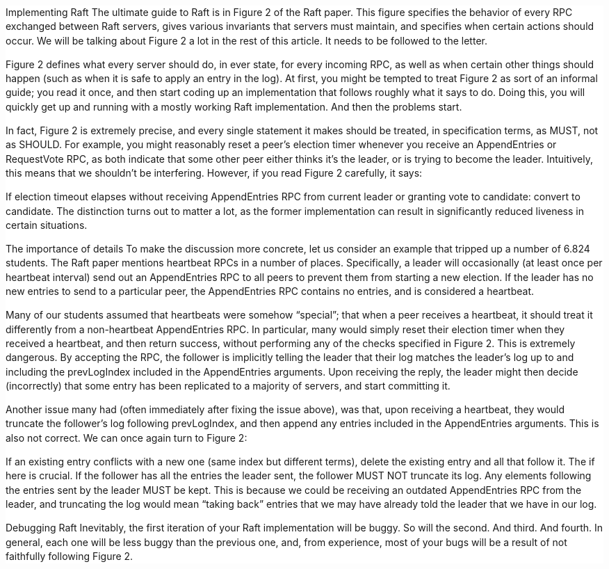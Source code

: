 Implementing Raft
The ultimate guide to Raft is in Figure 2 of the Raft paper. This figure specifies the behavior of every RPC exchanged between Raft servers, gives various invariants that servers must maintain, and specifies when certain actions should occur. We will be talking about Figure 2 a lot in the rest of this article. It needs to be followed to the letter.

Figure 2 defines what every server should do, in ever state, for every incoming RPC, as well as when certain other things should happen (such as when it is safe to apply an entry in the log). At first, you might be tempted to treat Figure 2 as sort of an informal guide; you read it once, and then start coding up an implementation that follows roughly what it says to do. Doing this, you will quickly get up and running with a mostly working Raft implementation. And then the problems start.

In fact, Figure 2 is extremely precise, and every single statement it makes should be treated, in specification terms, as MUST, not as SHOULD. For example, you might reasonably reset a peer’s election timer whenever you receive an AppendEntries or RequestVote RPC, as both indicate that some other peer either thinks it’s the leader, or is trying to become the leader. Intuitively, this means that we shouldn’t be interfering. However, if you read Figure 2 carefully, it says:

If election timeout elapses without receiving AppendEntries RPC from current leader or granting vote to candidate: convert to candidate.
The distinction turns out to matter a lot, as the former implementation can result in significantly reduced liveness in certain situations.

The importance of details
To make the discussion more concrete, let us consider an example that tripped up a number of 6.824 students. The Raft paper mentions heartbeat RPCs in a number of places. Specifically, a leader will occasionally (at least once per heartbeat interval) send out an AppendEntries RPC to all peers to prevent them from starting a new election. If the leader has no new entries to send to a particular peer, the AppendEntries RPC contains no entries, and is considered a heartbeat.

Many of our students assumed that heartbeats were somehow “special”; that when a peer receives a heartbeat, it should treat it differently from a non-heartbeat AppendEntries RPC. In particular, many would simply reset their election timer when they received a heartbeat, and then return success, without performing any of the checks specified in Figure 2. This is extremely dangerous. By accepting the RPC, the follower is implicitly telling the leader that their log matches the leader’s log up to and including the prevLogIndex included in the AppendEntries arguments. Upon receiving the reply, the leader might then decide (incorrectly) that some entry has been replicated to a majority of servers, and start committing it.

Another issue many had (often immediately after fixing the issue above), was that, upon receiving a heartbeat, they would truncate the follower’s log following prevLogIndex, and then append any entries included in the AppendEntries arguments. This is also not correct. We can once again turn to Figure 2:

If an existing entry conflicts with a new one (same index but different terms), delete the existing entry and all that follow it.
The if here is crucial. If the follower has all the entries the leader sent, the follower MUST NOT truncate its log. Any elements following the entries sent by the leader MUST be kept. This is because we could be receiving an outdated AppendEntries RPC from the leader, and truncating the log would mean “taking back” entries that we may have already told the leader that we have in our log.

Debugging Raft
Inevitably, the first iteration of your Raft implementation will be buggy. So will the second. And third. And fourth. In general, each one will be less buggy than the previous one, and, from experience, most of your bugs will be a result of not faithfully following Figure 2.
